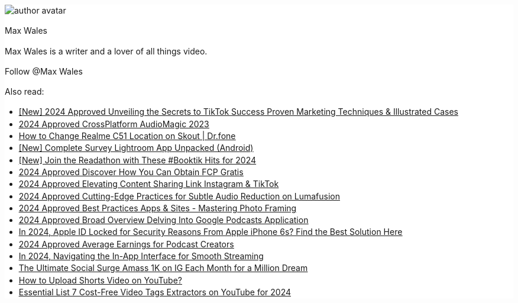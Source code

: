 ![author avatar](https://images.wondershare.com/filmora/article-images/max-wales-author.jpg)

Max Wales

Max Wales is a writer and a lover of all things video.

Follow @Max Wales


<ins class="adsbygoogle"
     style="display:block"
     data-ad-format="autorelaxed"
     data-ad-client="ca-pub-7571918770474297"
     data-ad-slot="1223367746"></ins>



<ins class="adsbygoogle"
     style="display:block"
     data-ad-client="ca-pub-7571918770474297"
     data-ad-slot="8358498916"
     data-ad-format="auto"
     data-full-width-responsive="true"></ins>




<span class="atpl-alsoreadstyle">Also read:</span>
<div><ul>
<li><a href="https://tiktok-videos.techidaily.com/new-2024-approved-unveiling-the-secrets-to-tiktok-success-proven-marketing-techniques-and-illustrated-cases/"><u>[New] 2024 Approved  Unveiling the Secrets to TikTok Success  Proven Marketing Techniques & Illustrated Cases</u></a></li>
<li><a href="https://fox-hovers.techidaily.com/2024-approved-crossplatform-audiomagic-2023/"><u>2024 Approved  CrossPlatform AudioMagic 2023</u></a></li>
<li><a href="https://location-social.techidaily.com/how-to-change-realme-c51-location-on-skout-drfone-by-drfone-virtual-android/"><u>How to Change Realme C51 Location on Skout | Dr.fone</u></a></li>
<li><a href="https://extra-tips.techidaily.com/new-complete-survey-lightroom-app-unpacked-android/"><u>[New] Complete Survey  Lightroom App Unpacked (Android)</u></a></li>
<li><a href="https://tiktok-clips.techidaily.com/new-join-the-readathon-with-these-booktik-hits-for-2024/"><u>[New] Join the Readathon with These #Booktik Hits for 2024</u></a></li>
<li><a href="https://fox-hovers.techidaily.com/2024-approved-discover-how-you-can-obtain-fcp-gratis/"><u>2024 Approved  Discover How You Can Obtain FCP Gratis</u></a></li>
<li><a href="https://fox-hovers.techidaily.com/2024-approved-elevating-content-sharing-link-instagram-and-tiktok/"><u>2024 Approved  Elevating Content Sharing  Link Instagram & TikTok</u></a></li>
<li><a href="https://fox-hovers.techidaily.com/2024-approved-cutting-edge-practices-for-subtle-audio-reduction-on-lumafusion/"><u>2024 Approved  Cutting-Edge Practices for Subtle Audio Reduction on Lumafusion</u></a></li>
<li><a href="https://fox-hovers.techidaily.com/2024-approved-best-practices-apps-and-sites-mastering-photo-framing/"><u>2024 Approved  Best Practices Apps & Sites - Mastering Photo Framing</u></a></li>
<li><a href="https://fox-hovers.techidaily.com/2024-approved-broad-overview-delving-into-google-podcasts-application/"><u>2024 Approved  Broad Overview  Delving Into Google Podcasts Application</u></a></li>
<li><a href="https://apple-account.techidaily.com/in-2024-apple-id-locked-for-security-reasons-from-apple-iphone-6s-find-the-best-solution-here-by-drfone-ios/"><u>In 2024, Apple ID Locked for Security Reasons From Apple iPhone 6s? Find the Best Solution Here</u></a></li>
<li><a href="https://fox-hovers.techidaily.com/2024-approved-average-earnings-for-podcast-creators/"><u>2024 Approved  Average Earnings for Podcast Creators</u></a></li>
<li><a href="https://discord-videos.techidaily.com/in-2024-navigating-the-in-app-interface-for-smooth-streaming/"><u>In 2024, Navigating the In-App Interface for Smooth Streaming</u></a></li>
<li><a href="https://instagram-video-recordings.techidaily.com/the-ultimate-social-surge-amass-1k-on-ig-each-month-for-a-million-dream/"><u>The Ultimate Social Surge  Amass 1K on IG Each Month for a Million Dream</u></a></li>
<li><a href="https://youtube-docs.techidaily.com/o-upload-shorts-video-on-youtube/"><u>How to Upload Shorts Video on YouTube?</u></a></li>
<li><a href="https://youtube-videos.techidaily.com/essential-list-7-cost-free-video-tags-extractors-on-youtube-for-2024/"><u>Essential List  7 Cost-Free Video Tags Extractors on YouTube for 2024</u></a></li>